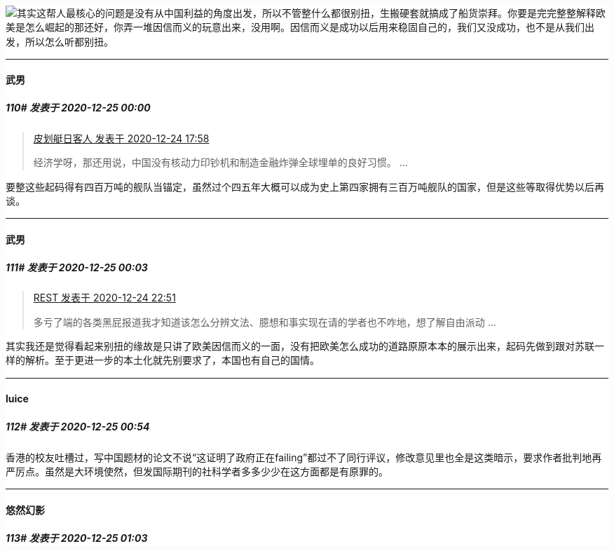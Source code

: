 <img src="https://static.saraba1st.com/image/smiley/face2017/001.png" referrerpolicy="no-referrer">其实这帮人最核心的问题是没有从中国利益的角度出发，所以不管整什么都很别扭，生搬硬套就搞成了船货崇拜。你要是完完整整解释欧美是怎么崛起的那还好，你弄一堆因信而义的玩意出来，没用啊。因信而义是成功以后用来稳固自己的，我们又没成功，也不是从我们出发，所以怎么听都别扭。







*****

####  武男  
##### 110#       发表于 2020-12-25 00:00



<blockquote><a href="httphttps://bbs.saraba1st.com/2b/forum.php?mod=redirect&amp;goto=findpost&amp;pid=49831876&amp;ptid=1979378" target="_blank">皮划艇日客人 发表于 2020-12-24 17:58</a>

经济学呀，那还用说，中国没有核动力印钞机和制造金融炸弹全球埋单的良好习惯。 ...</blockquote>
要整这些起码得有四百万吨的舰队当锚定，虽然过个四五年大概可以成为史上第四家拥有三百万吨舰队的国家，但是这些等取得优势以后再谈。







*****

####  武男  
##### 111#       发表于 2020-12-25 00:03



<blockquote><a href="httphttps://bbs.saraba1st.com/2b/forum.php?mod=redirect&amp;goto=findpost&amp;pid=49834612&amp;ptid=1979378" target="_blank">REST 发表于 2020-12-24 22:51</a>

多亏了端的各类黑屁报道我才知道该怎么分辨文法、臆想和事实现在请的学者也不咋地，想了解自由派动 ...</blockquote>
其实我还是觉得看起来别扭的缘故是只讲了欧美因信而义的一面，没有把欧美怎么成功的道路原原本本的展示出来，起码先做到跟对苏联一样的解析。至于更进一步的本土化就先别要求了，本国也有自己的国情。







*****

####  luice  
##### 112#       发表于 2020-12-25 00:54




香港的校友吐槽过，写中国题材的论文不说“这证明了政府正在failing”都过不了同行评议，修改意见里也全是这类暗示，要求作者批判地再严厉点。虽然是大环境使然，但发国际期刊的社科学者多多少少在这方面都是有原罪的。







*****

####  悠然幻影  
##### 113#       发表于 2020-12-25 01:03
